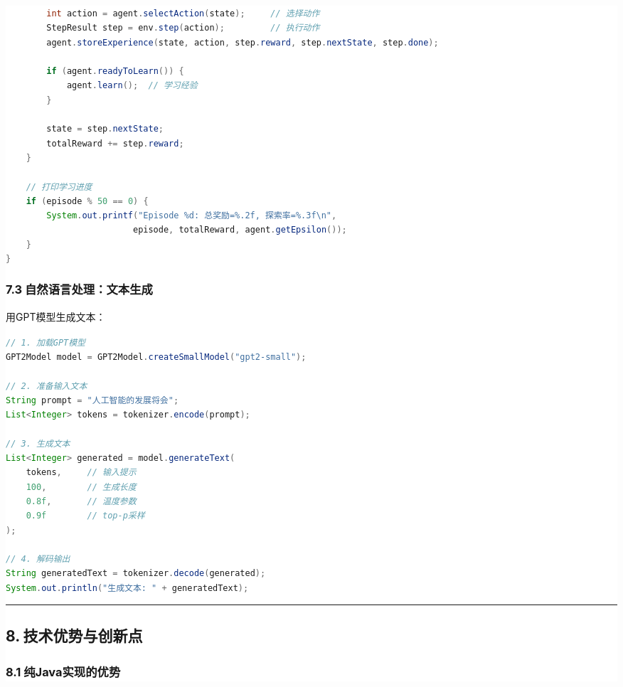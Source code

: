 ```java
        int action = agent.selectAction(state);     // 选择动作
        StepResult step = env.step(action);         // 执行动作
        agent.storeExperience(state, action, step.reward, step.nextState, step.done);
        
        if (agent.readyToLearn()) {
            agent.learn();  // 学习经验
        }
        
        state = step.nextState;
        totalReward += step.reward;
    }
    
    // 打印学习进度
    if (episode % 50 == 0) {
        System.out.printf("Episode %d: 总奖励=%.2f, 探索率=%.3f\n", 
                         episode, totalReward, agent.getEpsilon());
    }
}
```

### 7.3 自然语言处理：文本生成

用GPT模型生成文本：

```java
// 1. 加载GPT模型
GPT2Model model = GPT2Model.createSmallModel("gpt2-small");

// 2. 准备输入文本
String prompt = "人工智能的发展将会";
List<Integer> tokens = tokenizer.encode(prompt);

// 3. 生成文本
List<Integer> generated = model.generateText(
    tokens,     // 输入提示
    100,        // 生成长度
    0.8f,       // 温度参数
    0.9f        // top-p采样
);

// 4. 解码输出
String generatedText = tokenizer.decode(generated);
System.out.println("生成文本: " + generatedText);
```

---

## 8. 技术优势与创新点

### 8.1 纯Java实现的优势
